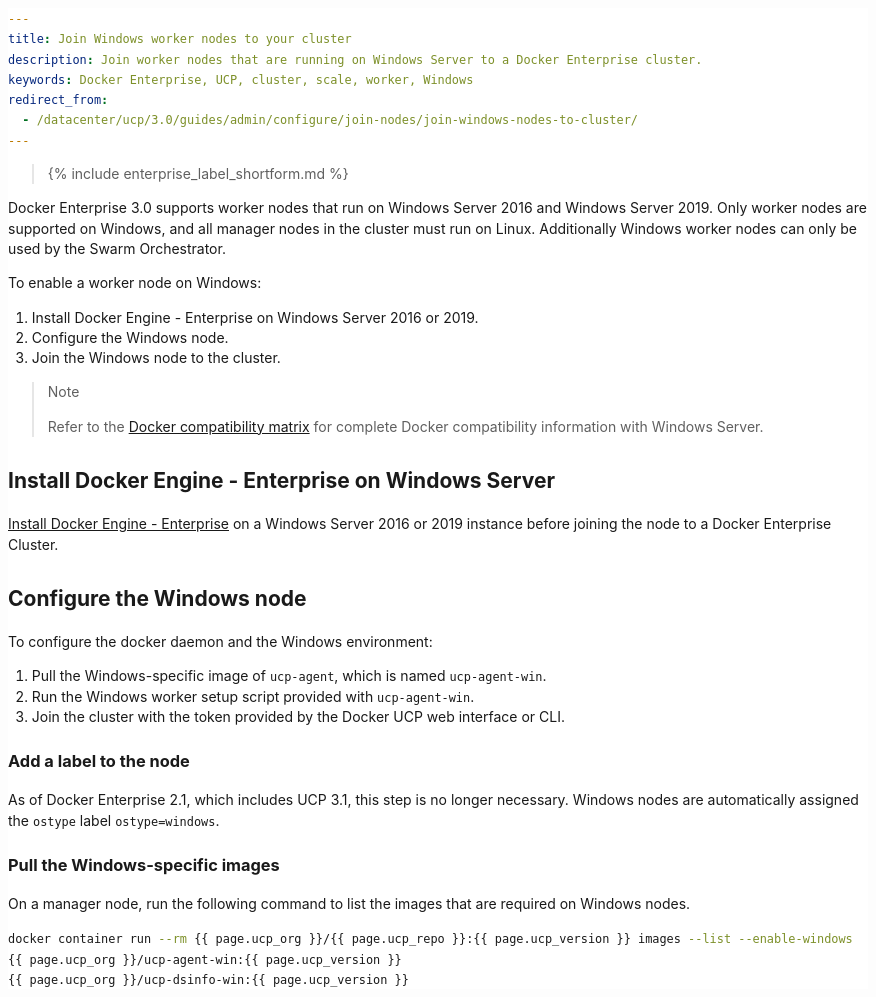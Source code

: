 ```yaml
---
title: Join Windows worker nodes to your cluster
description: Join worker nodes that are running on Windows Server to a Docker Enterprise cluster.
keywords: Docker Enterprise, UCP, cluster, scale, worker, Windows
redirect_from:
  - /datacenter/ucp/3.0/guides/admin/configure/join-nodes/join-windows-nodes-to-cluster/
---
```


>{% include enterprise_label_shortform.md %}

Docker Enterprise 3.0 supports worker nodes that run on Windows Server 2016 and
Windows Server 2019. Only worker nodes are supported on Windows, and all
manager nodes in the cluster must run on Linux. Additionally Windows worker
nodes can only be used by the Swarm Orchestrator.

To enable a worker node on Windows:

1.  Install Docker Engine - Enterprise on Windows Server 2016 or 2019.
2.  Configure the Windows node.
3.  Join the Windows node to the cluster.

> Note
>
> Refer to the [Docker compatibility matrix](https://success.docker.com/article/compatibility-matrix) for complete Docker compatibility information with Windows Server.

## Install Docker Engine - Enterprise on Windows Server

[Install Docker Engine - Enterprise](../../../../docker-ee/windows/docker-ee.md#use-a-script-to-install-docker-engine---enterprise)
on a Windows Server 2016 or 2019 instance before joining the node to a Docker
Enterprise Cluster.

## Configure the Windows node

To configure the docker daemon and the Windows environment:

1. Pull the Windows-specific image of `ucp-agent`, which is named `ucp-agent-win`.
2. Run the Windows worker setup script provided with `ucp-agent-win`.
3. Join the cluster with the token provided by the Docker UCP web interface or CLI.

### Add a label to the node

As of Docker Enterprise 2.1, which includes UCP 3.1, this step is no longer necessary. Windows nodes are automatically assigned the `ostype` label `ostype=windows`.

### Pull the Windows-specific images

On a manager node, run the following command to list the images that are required
on Windows nodes.

```bash
docker container run --rm {{ page.ucp_org }}/{{ page.ucp_repo }}:{{ page.ucp_version }} images --list --enable-windows
{{ page.ucp_org }}/ucp-agent-win:{{ page.ucp_version }}
{{ page.ucp_org }}/ucp-dsinfo-win:{{ page.ucp_version }}
```
